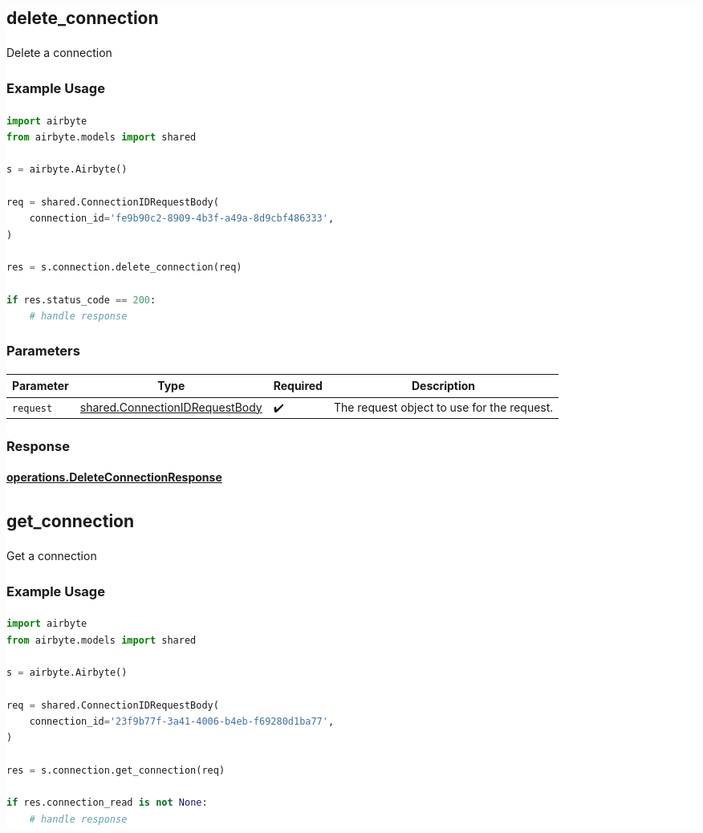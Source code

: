 
## delete_connection

Delete a connection

### Example Usage

```python
import airbyte
from airbyte.models import shared

s = airbyte.Airbyte()

req = shared.ConnectionIDRequestBody(
    connection_id='fe9b90c2-8909-4b3f-a49a-8d9cbf486333',
)

res = s.connection.delete_connection(req)

if res.status_code == 200:
    # handle response
```

### Parameters

| Parameter                                                                        | Type                                                                             | Required                                                                         | Description                                                                      |
| -------------------------------------------------------------------------------- | -------------------------------------------------------------------------------- | -------------------------------------------------------------------------------- | -------------------------------------------------------------------------------- |
| `request`                                                                        | [shared.ConnectionIDRequestBody](../../models/shared/connectionidrequestbody.md) | :heavy_check_mark:                                                               | The request object to use for the request.                                       |


### Response

**[operations.DeleteConnectionResponse](../../models/operations/deleteconnectionresponse.md)**


## get_connection

Get a connection

### Example Usage

```python
import airbyte
from airbyte.models import shared

s = airbyte.Airbyte()

req = shared.ConnectionIDRequestBody(
    connection_id='23f9b77f-3a41-4006-b4eb-f69280d1ba77',
)

res = s.connection.get_connection(req)

if res.connection_read is not None:
    # handle response
```
